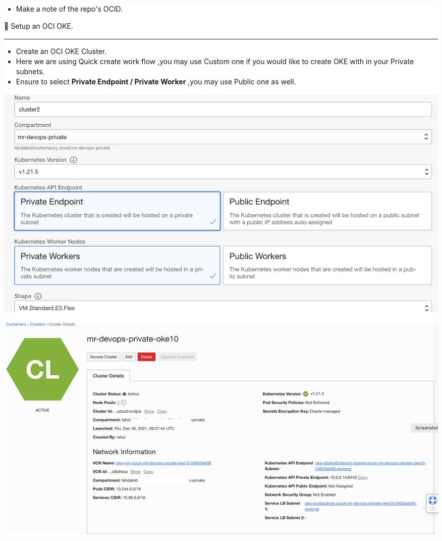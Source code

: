 - Make a note of the repo's OCID.


📗 Setup an OCI OKE. 

-----------

- Create an OCI OKE Cluster.
- Here we are using Quick create work flow ,you may use Custom one if you would like to create OKE with in your Private subnets.
- Ensure to select **Private Endpoint / Private Worker** ,you may  use Public one as well.

![](images/oci_oke_cluster.png)

![](images/oci_oke2.png)
